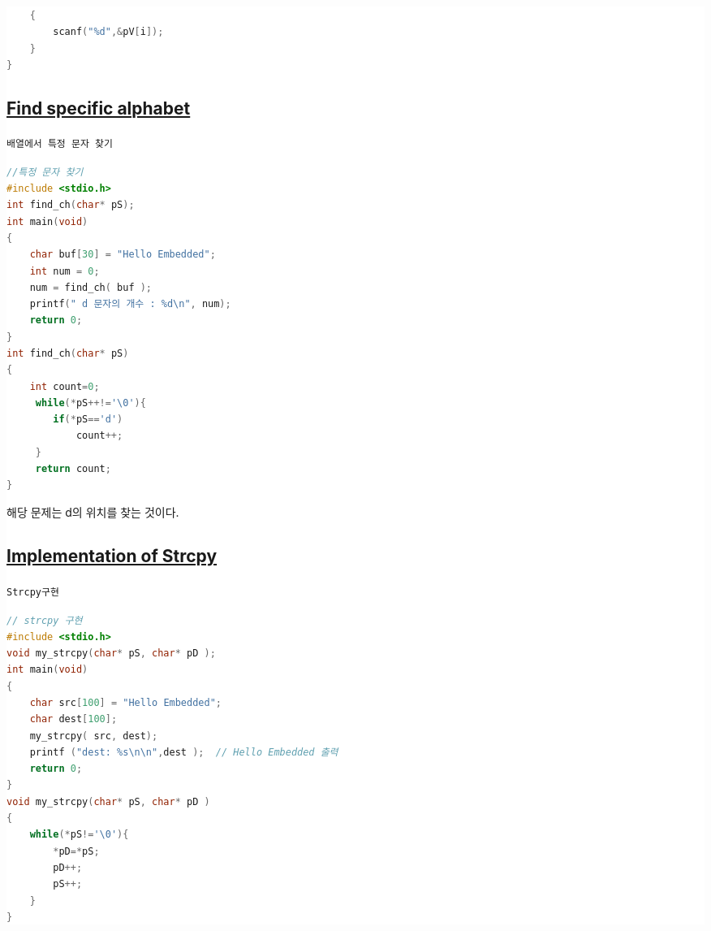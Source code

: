 ```c
	{
		scanf("%d",&pV[i]);
	}
}
```



## [Find specific alphabet](https://github.com/ehdwn1991/Embeded.study/blob/master/C_programing/0615/applied_pro2.c)

`배열에서 특정 문자 찾기`

```c
//특정 문자 찾기
#include <stdio.h>
int find_ch(char* pS);
int main(void)
{
	char buf[30] = "Hello Embedded";
	int num = 0;
	num = find_ch( buf );
	printf(" d 문자의 개수 : %d\n", num);
	return 0;
}
int find_ch(char* pS)
{
	int count=0;
     while(*pS++!='\0'){
     	if(*pS=='d')
     		count++;
     }
     return count;
}
```

해당 문제는 d의 위치를 찾는 것이다.



## [Implementation of Strcpy](https://github.com/ehdwn1991/Embeded.study/blob/master/C_programing/0615/applied_pro3.c)

`Strcpy구현`

```c
// strcpy 구현
#include <stdio.h>
void my_strcpy(char* pS, char* pD );
int main(void)
{
	char src[100] = "Hello Embedded";
	char dest[100];
	my_strcpy( src, dest);
	printf ("dest: %s\n\n",dest );  // Hello Embedded 출력
	return 0;
}
void my_strcpy(char* pS, char* pD )
{
	while(*pS!='\0'){
		*pD=*pS;
		pD++;
		pS++;
	}
}
```
